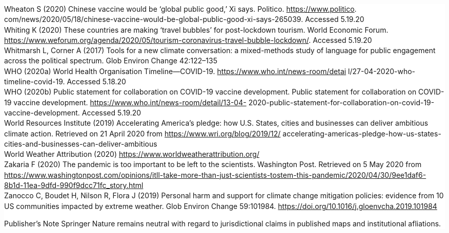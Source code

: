 Wheaton S (2020) Chinese vaccine would be ‘global public good,’ Xi says. Politico. https://www.politico. com/news/2020/05/18/chinese-vaccine-would-be-global-public-good-xi-says-265039. Accessed 5.19.20   
Whiting K (2020) These countries are making ‘travel bubbles’ for post-lockdown tourism. World Economic Forum. https://www.weforum.org/agenda/2020/05/tourism-coronavirus-travel-bubble-lockdown/. Accessed 5.19.20   
Whitmarsh L, Corner A (2017) Tools for a new climate conversation: a mixed-methods study of language for public engagement across the political spectrum. Glob Environ Change 42:122–135   
WHO (2020a) World Health Organisation Timeline—COVID-19. https://www.who.int/news-room/detai l/27-04-2020-who-timeline-covid-19. Accessed 5.18.20   
WHO (2020b) Public statement for collaboration on COVID-19 vaccine development. Public statement for collaboration on COVID-19 vaccine development. https://www.who.int/news-room/detail/13-04- 2020-public-statement-for-collaboration-on-covid-19-vaccine-development. Accessed 5.19.20   
World Resources Institute (2019) Accelerating America’s pledge: how U.S. States, cities and businesses can deliver ambitious climate action. Retrieved on 21 April 2020 from https://www.wri.org/blog/2019/12/ accelerating-americas-pledge-how-us-states-cities-and-businesses-can-deliver-ambitious   
World Weather Attribution (2020) https://www.worldweatherattribution.org/   
Zakaria F (2020) The pandemic is too important to be left to the scientists. Washington Post. Retrieved on 5 May 2020 from https://www.washingtonpost.com/opinions/itll-take-more-than-just-scientists-tostem-this-pandemic/2020/04/30/9ee1daf6-8b1d-11ea-9dfd-990f9dcc71fc_story.html   
Zanocco C, Boudet H, Nilson R, Flora J (2019) Personal harm and support for climate change mitigation policies: evidence from 10 US communities impacted by extreme weather. Glob Environ Change 59:101984. https://doi.org/10.1016/j.gloenvcha.2019.101984

Publisher’s Note Springer Nature remains neutral with regard to jurisdictional claims in published maps and institutional afliations.